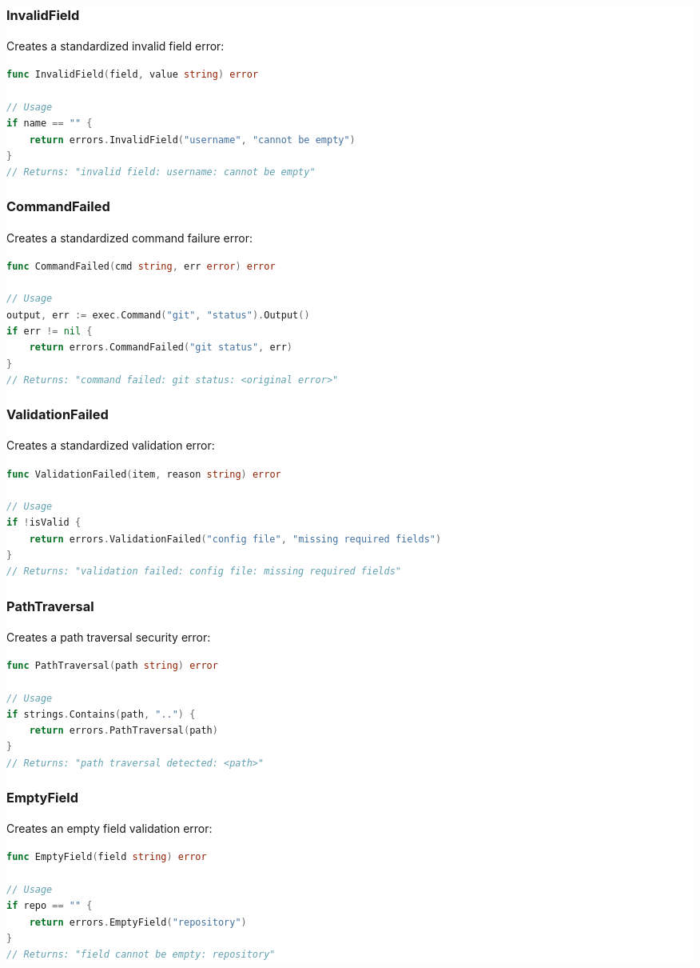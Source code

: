 ### InvalidField
Creates a standardized invalid field error:
```go
func InvalidField(field, value string) error

// Usage
if name == "" {
    return errors.InvalidField("username", "cannot be empty")
}
// Returns: "invalid field: username: cannot be empty"
```

### CommandFailed
Creates a standardized command failure error:
```go
func CommandFailed(cmd string, err error) error

// Usage
output, err := exec.Command("git", "status").Output()
if err != nil {
    return errors.CommandFailed("git status", err)
}
// Returns: "command failed: git status: <original error>"
```

### ValidationFailed
Creates a standardized validation error:
```go
func ValidationFailed(item, reason string) error

// Usage
if !isValid {
    return errors.ValidationFailed("config file", "missing required fields")
}
// Returns: "validation failed: config file: missing required fields"
```

### PathTraversal
Creates a path traversal security error:
```go
func PathTraversal(path string) error

// Usage
if strings.Contains(path, "..") {
    return errors.PathTraversal(path)
}
// Returns: "path traversal detected: <path>"
```

### EmptyField
Creates an empty field validation error:
```go
func EmptyField(field string) error

// Usage
if repo == "" {
    return errors.EmptyField("repository")
}
// Returns: "field cannot be empty: repository"
```
